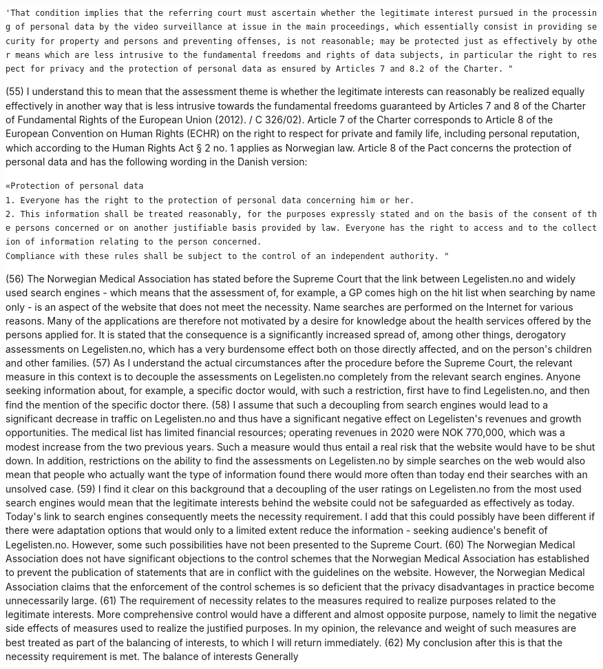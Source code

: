     'That condition implies that the referring court must ascertain whether the legitimate interest pursued in the processing of personal data by the video surveillance at issue in the main proceedings, which essentially consist in providing security for property and persons and preventing offenses, is not reasonable; may be protected just as effectively by other means which are less intrusive to the fundamental freedoms and rights of data subjects, in particular the right to respect for privacy and the protection of personal data as ensured by Articles 7 and 8.2 of the Charter. "

(55) I understand this to mean that the assessment theme is whether the legitimate interests can reasonably be realized equally effectively in another way that is less intrusive towards the fundamental freedoms guaranteed by Articles 7 and 8 of the Charter of Fundamental Rights of the European Union (2012). / C 326/02). Article 7 of the Charter corresponds to Article 8 of the European Convention on Human Rights (ECHR) on the right to respect for private and family life, including personal reputation, which according to the Human Rights Act § 2 no. 1 applies as Norwegian law. Article 8 of the Pact concerns the protection of personal data and has the following wording in the Danish version:

    «Protection of personal data
    1. Everyone has the right to the protection of personal data concerning him or her.
    2. This information shall be treated reasonably, for the purposes expressly stated and on the basis of the consent of the persons concerned or on another justifiable basis provided by law. Everyone has the right to access and to the collection of information relating to the person concerned.
    Compliance with these rules shall be subject to the control of an independent authority. "

(56) The Norwegian Medical Association has stated before the Supreme Court that the link between Legelisten.no and widely used search engines - which means that the assessment of, for example, a GP comes high on the hit list when searching by name only - is an aspect of the website that does not meet the necessity. Name searches are performed on the Internet for various reasons. Many of the applications are therefore not motivated by a desire for knowledge about the health services offered by the persons applied for. It is stated that the consequence is a significantly increased spread of, among other things, derogatory assessments on Legelisten.no, which has a very burdensome effect both on those directly affected, and on the person's children and other families.
(57) As I understand the actual circumstances after the procedure before the Supreme Court, the relevant measure in this context is to decouple the assessments on Legelisten.no completely from the relevant search engines. Anyone seeking information about, for example, a specific doctor would, with such a restriction, first have to find Legelisten.no, and then find the mention of the specific doctor there.
(58) I assume that such a decoupling from search engines would lead to a significant decrease in traffic on Legelisten.no and thus have a significant negative effect on Legelisten's revenues and growth opportunities. The medical list has limited financial resources; operating revenues in 2020 were NOK 770,000, which was a modest increase from the two previous years. Such a measure would thus entail a real risk that the website would have to be shut down. In addition, restrictions on the ability to find the assessments on Legelisten.no by simple searches on the web would also mean that people who actually want the type of information found there would more often than today end their searches with an unsolved case.
(59) I find it clear on this background that a decoupling of the user ratings on Legelisten.no from the most used search engines would mean that the legitimate interests behind the website could not be safeguarded as effectively as today. Today's link to search engines consequently meets the necessity requirement. I add that this could possibly have been different if there were adaptation options that would only to a limited extent reduce the information - seeking audience's benefit of Legelisten.no. However, some such possibilities have not been presented to the Supreme Court.
(60) The Norwegian Medical Association does not have significant objections to the control schemes that the Norwegian Medical Association has established to prevent the publication of statements that are in conflict with the guidelines on the website. However, the Norwegian Medical Association claims that the enforcement of the control schemes is so deficient that the privacy disadvantages in practice become unnecessarily large.
(61) The requirement of necessity relates to the measures required to realize purposes related to the legitimate interests. More comprehensive control would have a different and almost opposite purpose, namely to limit the negative side effects of measures used to realize the justified purposes. In my opinion, the relevance and weight of such measures are best treated as part of the balancing of interests, to which I will return immediately.
(62) My conclusion after this is that the necessity requirement is met.
The balance of interests
Generally